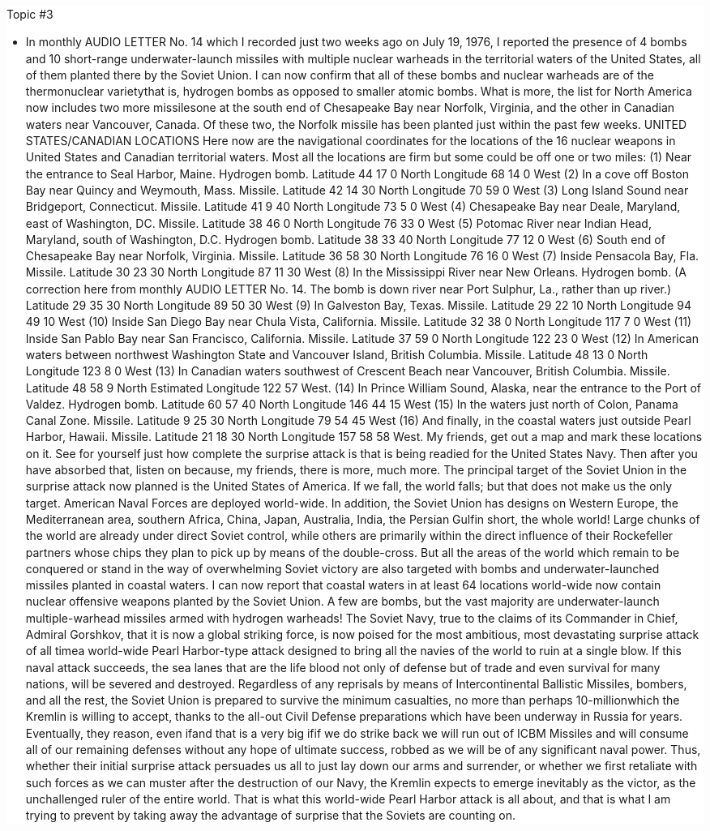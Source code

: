 Topic #3
- In monthly AUDIO LETTER No. 14 which I recorded just two weeks ago on July 19, 1976, I reported the presence of 4 bombs and 10 short-range underwater-launch missiles with multiple nuclear warheads in the territorial waters of the United States, all of them planted there by the Soviet Union. I can now confirm that all of these bombs and nuclear warheads are of the thermonuclear varietythat is, hydrogen bombs as opposed to smaller atomic bombs. What is more, the list for North America now includes two more missilesone at the south end of Chesapeake Bay near Norfolk, Virginia, and the other in Canadian waters near Vancouver, Canada.
Of these two, the Norfolk missile has been planted just within the past few weeks.
UNITED STATES/CANADIAN LOCATIONS Here now are the navigational coordinates for the locations of the 16 nuclear weapons in United States and Canadian territorial waters. Most all the locations are firm but some could be off one or two miles:
(1) Near the entrance to Seal Harbor, Maine. Hydrogen bomb. Latitude 44 17 0 North Longitude 68 14 0 West (2) In a cove off Boston Bay near Quincy and Weymouth, Mass. Missile. Latitude 42 14 30 North Longitude 70 59 0 West (3) Long Island Sound near Bridgeport, Connecticut. Missile. Latitude 41 9 40 North Longitude 73 5 0 West (4) Chesapeake Bay near Deale, Maryland, east of Washington, DC. Missile. Latitude 38 46 0 North Longitude 76 33 0 West (5) Potomac River near Indian Head, Maryland, south of Washington, D.C. Hydrogen bomb. Latitude 38 33 40 North Longitude 77 12 0 West (6) South end of Chesapeake Bay near Norfolk, Virginia. Missile. Latitude 36 58 30 North Longitude 76 16 0 West (7) Inside Pensacola Bay, Fla. Missile. Latitude 30 23 30 North Longitude 87 11 30 West (8) In the Mississippi River near New Orleans. Hydrogen bomb. (A correction here from monthly AUDIO LETTER No. 14. The bomb is down river near Port Sulphur, La., rather than up river.) Latitude 29 35 30 North Longitude 89 50 30 West (9) In Galveston Bay, Texas. Missile. Latitude 29 22 10 North Longitude 94 49 10 West (10) Inside San Diego Bay near Chula Vista, California. Missile. Latitude 32 38 0 North Longitude 117 7 0 West (11) Inside San Pablo Bay near San Francisco, California. Missile. Latitude 37 59 0 North Longitude 122 23 0 West (12) In American waters between northwest Washington State and Vancouver Island, British Columbia. Missile. Latitude 48 13 0 North Longitude 123 8 0 West (13) In Canadian waters southwest of Crescent Beach near Vancouver, British Columbia. Missile. Latitude 48 58 9 North Estimated Longitude 122 57 West. (14) In Prince William Sound, Alaska, near the entrance to the Port of Valdez. Hydrogen bomb. Latitude 60 57 40 North Longitude 146 44 15 West (15) In the waters just north of Colon, Panama Canal Zone. Missile. Latitude 9 25 30 North Longitude 79 54 45 West (16) And finally, in the coastal waters just outside Pearl Harbor, Hawaii. Missile. Latitude 21 18 30 North Longitude 157 58 58 West.
My friends, get out a map and mark these locations on it. See for yourself just how complete the surprise attack is that is being readied for the United States Navy. Then after you have absorbed that, listen on because, my friends, there is more, much more.
The principal target of the Soviet Union in the surprise attack now planned is the United States of America. If we fall, the world falls; but that does not make us the only target. American Naval Forces are deployed world-wide. In addition, the Soviet Union has designs on Western Europe, the Mediterranean area, southern Africa, China, Japan, Australia, India, the Persian Gulfin short, the whole world! Large chunks of the world are already under direct Soviet control, while others are primarily within the direct influence of their Rockefeller partners whose chips they plan to pick up by means of the double-cross. But all the areas of the world which remain to be conquered or stand in the way of overwhelming Soviet victory are also targeted with bombs and underwater-launched missiles planted in coastal waters.
I can now report that coastal waters in at least 64 locations world-wide now contain nuclear offensive weapons planted by the Soviet Union. A few are bombs, but the vast majority are underwater-launch multiple-warhead missiles armed with hydrogen warheads!
The Soviet Navy, true to the claims of its Commander in Chief, Admiral Gorshkov, that it is now a global striking force, is now poised for the most ambitious, most devastating surprise attack of all timea world-wide Pearl Harbor-type attack designed to bring all the navies of the world to ruin at a single blow. If this naval attack succeeds, the sea lanes that are the life blood not only of defense but of trade and even survival for many nations, will be severed and destroyed.
Regardless of any reprisals by means of Intercontinental Ballistic Missiles, bombers, and all the rest, the Soviet Union is prepared to survive the minimum casualties, no more than perhaps 10-millionwhich the Kremlin is willing to accept, thanks to the all-out Civil Defense preparations which have been underway in Russia for years. Eventually, they reason, even ifand that is a very big ifif we do strike back we will run out of ICBM Missiles and will consume all of our remaining defenses without any hope of ultimate success, robbed as we will be of any significant naval power. Thus, whether their initial surprise attack persuades us all to just lay down our arms and surrender, or whether we first retaliate with such forces as we can muster after the destruction of our Navy, the Kremlin expects to emerge inevitably as the victor, as the unchallenged ruler of the entire world.
That is what this world-wide Pearl Harbor attack is all about, and that is what I am trying to prevent by taking away the advantage of surprise that the Soviets are counting on.
